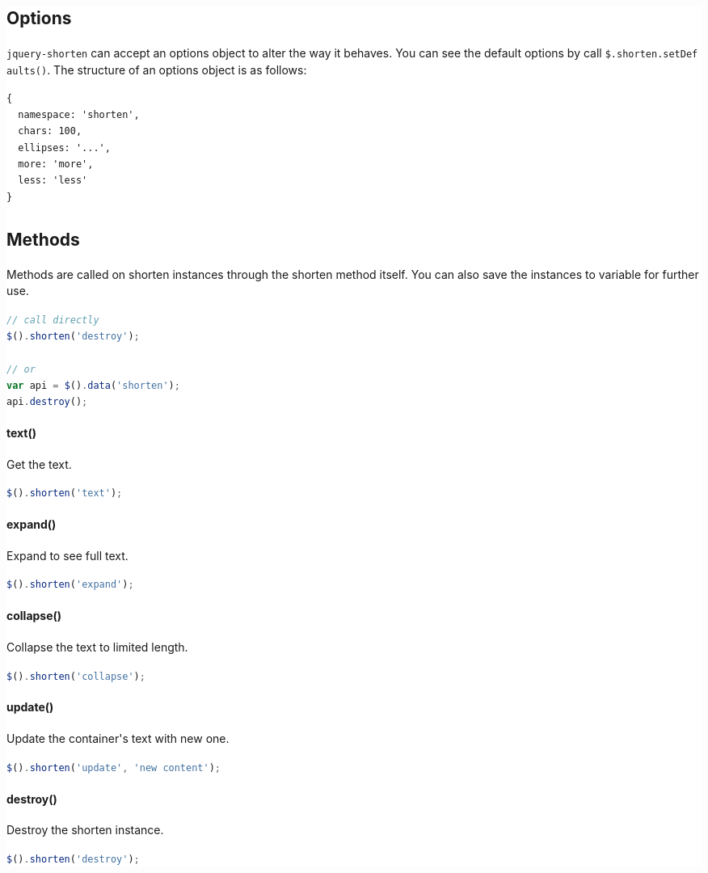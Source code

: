 ## Options
`jquery-shorten` can accept an options object to alter the way it behaves. You can see the default options by call `$.shorten.setDefaults()`. The structure of an options object is as follows:

```
{
  namespace: 'shorten',
  chars: 100,
  ellipses: '...',
  more: 'more',
  less: 'less'
}
```

## Methods
Methods are called on shorten instances through the shorten method itself.
You can also save the instances to variable for further use.

```javascript
// call directly
$().shorten('destroy');

// or
var api = $().data('shorten');
api.destroy();
```

#### text()
Get the text.
```javascript
$().shorten('text');
```

#### expand()
Expand to see full text.
```javascript
$().shorten('expand');
```

#### collapse()
Collapse the text to limited length.
```javascript
$().shorten('collapse');
```

#### update()
Update the container's text with new one.
```javascript
$().shorten('update', 'new content');
```

#### destroy()
Destroy the shorten instance.
```javascript
$().shorten('destroy');
```
